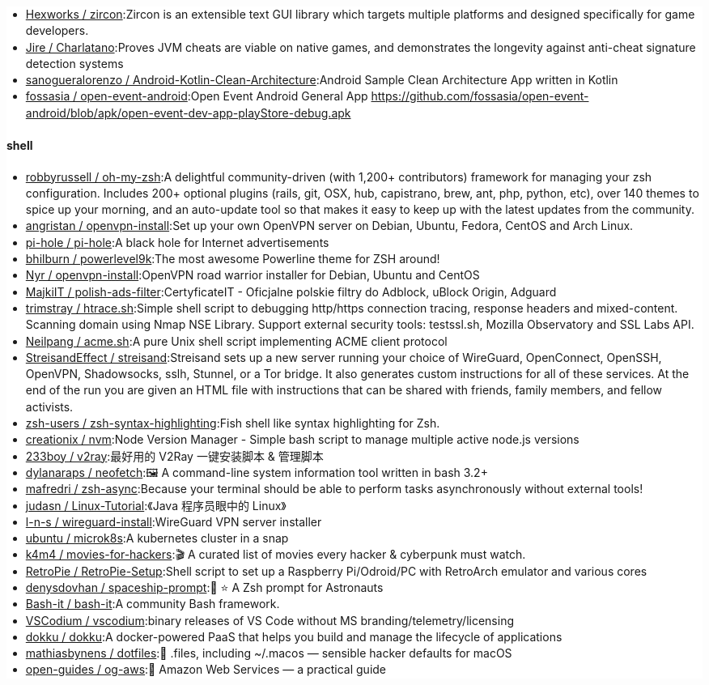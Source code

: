 * [Hexworks / zircon](https://github.com/Hexworks/zircon):Zircon is an extensible text GUI library which targets multiple platforms and designed specifically for game developers.
* [Jire / Charlatano](https://github.com/Jire/Charlatano):Proves JVM cheats are viable on native games, and demonstrates the longevity against anti-cheat signature detection systems
* [sanogueralorenzo / Android-Kotlin-Clean-Architecture](https://github.com/sanogueralorenzo/Android-Kotlin-Clean-Architecture):Android Sample Clean Architecture App written in Kotlin
* [fossasia / open-event-android](https://github.com/fossasia/open-event-android):Open Event Android General App https://github.com/fossasia/open-event-android/blob/apk/open-event-dev-app-playStore-debug.apk

#### shell
* [robbyrussell / oh-my-zsh](https://github.com/robbyrussell/oh-my-zsh):A delightful community-driven (with 1,200+ contributors) framework for managing your zsh configuration. Includes 200+ optional plugins (rails, git, OSX, hub, capistrano, brew, ant, php, python, etc), over 140 themes to spice up your morning, and an auto-update tool so that makes it easy to keep up with the latest updates from the community.
* [angristan / openvpn-install](https://github.com/angristan/openvpn-install):Set up your own OpenVPN server on Debian, Ubuntu, Fedora, CentOS and Arch Linux.
* [pi-hole / pi-hole](https://github.com/pi-hole/pi-hole):A black hole for Internet advertisements
* [bhilburn / powerlevel9k](https://github.com/bhilburn/powerlevel9k):The most awesome Powerline theme for ZSH around!
* [Nyr / openvpn-install](https://github.com/Nyr/openvpn-install):OpenVPN road warrior installer for Debian, Ubuntu and CentOS
* [MajkiIT / polish-ads-filter](https://github.com/MajkiIT/polish-ads-filter):CertyficateIT - Oficjalne polskie filtry do Adblock, uBlock Origin, Adguard
* [trimstray / htrace.sh](https://github.com/trimstray/htrace.sh):Simple shell script to debugging http/https connection tracing, response headers and mixed-content. Scanning domain using Nmap NSE Library. Support external security tools: testssl.sh, Mozilla Observatory and SSL Labs API.
* [Neilpang / acme.sh](https://github.com/Neilpang/acme.sh):A pure Unix shell script implementing ACME client protocol
* [StreisandEffect / streisand](https://github.com/StreisandEffect/streisand):Streisand sets up a new server running your choice of WireGuard, OpenConnect, OpenSSH, OpenVPN, Shadowsocks, sslh, Stunnel, or a Tor bridge. It also generates custom instructions for all of these services. At the end of the run you are given an HTML file with instructions that can be shared with friends, family members, and fellow activists.
* [zsh-users / zsh-syntax-highlighting](https://github.com/zsh-users/zsh-syntax-highlighting):Fish shell like syntax highlighting for Zsh.
* [creationix / nvm](https://github.com/creationix/nvm):Node Version Manager - Simple bash script to manage multiple active node.js versions
* [233boy / v2ray](https://github.com/233boy/v2ray):最好用的 V2Ray 一键安装脚本 & 管理脚本
* [dylanaraps / neofetch](https://github.com/dylanaraps/neofetch):🖼️ A command-line system information tool written in bash 3.2+
* [mafredri / zsh-async](https://github.com/mafredri/zsh-async):Because your terminal should be able to perform tasks asynchronously without external tools!
* [judasn / Linux-Tutorial](https://github.com/judasn/Linux-Tutorial):《Java 程序员眼中的 Linux》
* [l-n-s / wireguard-install](https://github.com/l-n-s/wireguard-install):WireGuard VPN server installer
* [ubuntu / microk8s](https://github.com/ubuntu/microk8s):A kubernetes cluster in a snap
* [k4m4 / movies-for-hackers](https://github.com/k4m4/movies-for-hackers):🎬 A curated list of movies every hacker & cyberpunk must watch.
* [RetroPie / RetroPie-Setup](https://github.com/RetroPie/RetroPie-Setup):Shell script to set up a Raspberry Pi/Odroid/PC with RetroArch emulator and various cores
* [denysdovhan / spaceship-prompt](https://github.com/denysdovhan/spaceship-prompt):🚀 ⭐️ A Zsh prompt for Astronauts
* [Bash-it / bash-it](https://github.com/Bash-it/bash-it):A community Bash framework.
* [VSCodium / vscodium](https://github.com/VSCodium/vscodium):binary releases of VS Code without MS branding/telemetry/licensing
* [dokku / dokku](https://github.com/dokku/dokku):A docker-powered PaaS that helps you build and manage the lifecycle of applications
* [mathiasbynens / dotfiles](https://github.com/mathiasbynens/dotfiles):🔧 .files, including ~/.macos — sensible hacker defaults for macOS
* [open-guides / og-aws](https://github.com/open-guides/og-aws):📙 Amazon Web Services — a practical guide
